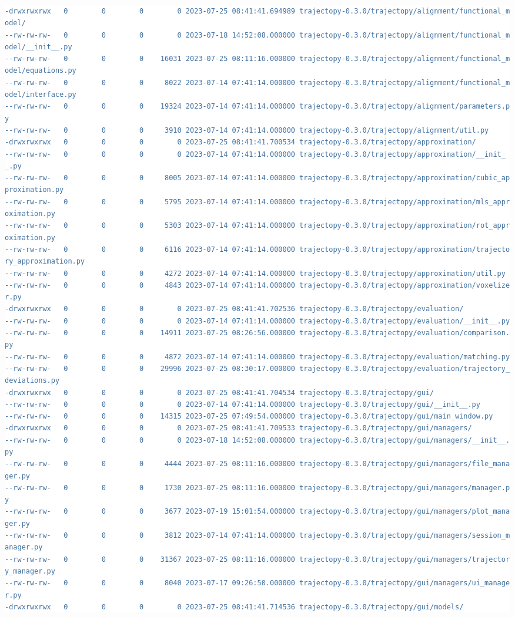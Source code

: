```diff
-drwxrwxrwx   0        0        0        0 2023-07-25 08:41:41.694989 trajectopy-0.3.0/trajectopy/alignment/functional_model/
--rw-rw-rw-   0        0        0        0 2023-07-18 14:52:08.000000 trajectopy-0.3.0/trajectopy/alignment/functional_model/__init__.py
--rw-rw-rw-   0        0        0    16031 2023-07-25 08:11:16.000000 trajectopy-0.3.0/trajectopy/alignment/functional_model/equations.py
--rw-rw-rw-   0        0        0     8022 2023-07-14 07:41:14.000000 trajectopy-0.3.0/trajectopy/alignment/functional_model/interface.py
--rw-rw-rw-   0        0        0    19324 2023-07-14 07:41:14.000000 trajectopy-0.3.0/trajectopy/alignment/parameters.py
--rw-rw-rw-   0        0        0     3910 2023-07-14 07:41:14.000000 trajectopy-0.3.0/trajectopy/alignment/util.py
-drwxrwxrwx   0        0        0        0 2023-07-25 08:41:41.700534 trajectopy-0.3.0/trajectopy/approximation/
--rw-rw-rw-   0        0        0        0 2023-07-14 07:41:14.000000 trajectopy-0.3.0/trajectopy/approximation/__init__.py
--rw-rw-rw-   0        0        0     8005 2023-07-14 07:41:14.000000 trajectopy-0.3.0/trajectopy/approximation/cubic_approximation.py
--rw-rw-rw-   0        0        0     5795 2023-07-14 07:41:14.000000 trajectopy-0.3.0/trajectopy/approximation/mls_approximation.py
--rw-rw-rw-   0        0        0     5303 2023-07-14 07:41:14.000000 trajectopy-0.3.0/trajectopy/approximation/rot_approximation.py
--rw-rw-rw-   0        0        0     6116 2023-07-14 07:41:14.000000 trajectopy-0.3.0/trajectopy/approximation/trajectory_approximation.py
--rw-rw-rw-   0        0        0     4272 2023-07-14 07:41:14.000000 trajectopy-0.3.0/trajectopy/approximation/util.py
--rw-rw-rw-   0        0        0     4843 2023-07-14 07:41:14.000000 trajectopy-0.3.0/trajectopy/approximation/voxelizer.py
-drwxrwxrwx   0        0        0        0 2023-07-25 08:41:41.702536 trajectopy-0.3.0/trajectopy/evaluation/
--rw-rw-rw-   0        0        0        0 2023-07-14 07:41:14.000000 trajectopy-0.3.0/trajectopy/evaluation/__init__.py
--rw-rw-rw-   0        0        0    14911 2023-07-25 08:26:56.000000 trajectopy-0.3.0/trajectopy/evaluation/comparison.py
--rw-rw-rw-   0        0        0     4872 2023-07-14 07:41:14.000000 trajectopy-0.3.0/trajectopy/evaluation/matching.py
--rw-rw-rw-   0        0        0    29996 2023-07-25 08:30:17.000000 trajectopy-0.3.0/trajectopy/evaluation/trajectory_deviations.py
-drwxrwxrwx   0        0        0        0 2023-07-25 08:41:41.704534 trajectopy-0.3.0/trajectopy/gui/
--rw-rw-rw-   0        0        0        0 2023-07-14 07:41:14.000000 trajectopy-0.3.0/trajectopy/gui/__init__.py
--rw-rw-rw-   0        0        0    14315 2023-07-25 07:49:54.000000 trajectopy-0.3.0/trajectopy/gui/main_window.py
-drwxrwxrwx   0        0        0        0 2023-07-25 08:41:41.709533 trajectopy-0.3.0/trajectopy/gui/managers/
--rw-rw-rw-   0        0        0        0 2023-07-18 14:52:08.000000 trajectopy-0.3.0/trajectopy/gui/managers/__init__.py
--rw-rw-rw-   0        0        0     4444 2023-07-25 08:11:16.000000 trajectopy-0.3.0/trajectopy/gui/managers/file_manager.py
--rw-rw-rw-   0        0        0     1730 2023-07-25 08:11:16.000000 trajectopy-0.3.0/trajectopy/gui/managers/manager.py
--rw-rw-rw-   0        0        0     3677 2023-07-19 15:01:54.000000 trajectopy-0.3.0/trajectopy/gui/managers/plot_manager.py
--rw-rw-rw-   0        0        0     3812 2023-07-14 07:41:14.000000 trajectopy-0.3.0/trajectopy/gui/managers/session_manager.py
--rw-rw-rw-   0        0        0    31367 2023-07-25 08:11:16.000000 trajectopy-0.3.0/trajectopy/gui/managers/trajectory_manager.py
--rw-rw-rw-   0        0        0     8040 2023-07-17 09:26:50.000000 trajectopy-0.3.0/trajectopy/gui/managers/ui_manager.py
-drwxrwxrwx   0        0        0        0 2023-07-25 08:41:41.714536 trajectopy-0.3.0/trajectopy/gui/models/
```